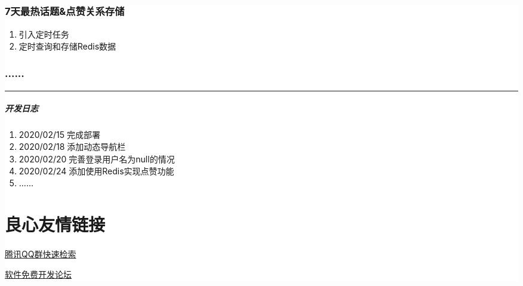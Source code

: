 ### 7天最热话题&点赞关系存储
1. 引入定时任务
1. 定时查询和存储Redis数据
### ......


------------------------------------
##### 开发日志  
1. 2020/02/15 完成部署    
1. 2020/02/18 添加动态导航栏    
1. 2020/02/20 完善登录用户名为null的情况   
1. 2020/02/24 添加使用Redis实现点赞功能   
1. ......

 # 良心友情链接

[腾讯QQ群快速检索](http://u.720life.cn/s/8cf73f7c)

[软件免费开发论坛](http://u.720life.cn/s/bbb01dc0)